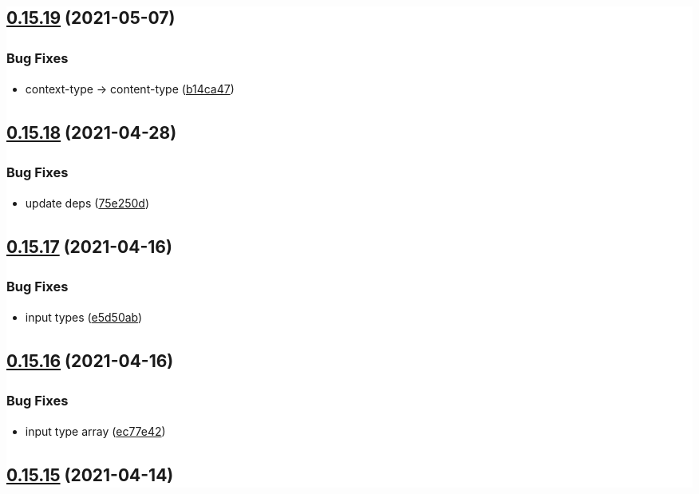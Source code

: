 



## [0.15.19](https://github.com/izatop/bunt/compare/v0.15.18...v0.15.19) (2021-05-07)


### Bug Fixes

* context-type -> content-type ([b14ca47](https://github.com/izatop/bunt/commit/b14ca473fd0470144ff5161a8bb106941cf4c086))





## [0.15.18](https://github.com/izatop/bunt/compare/v0.15.17...v0.15.18) (2021-04-28)


### Bug Fixes

* update deps ([75e250d](https://github.com/izatop/bunt/commit/75e250d5653630bb28d2b72e868d749089466132))





## [0.15.17](https://github.com/izatop/bunt/compare/v0.15.16...v0.15.17) (2021-04-16)


### Bug Fixes

* input types ([e5d50ab](https://github.com/izatop/bunt/commit/e5d50ab78894b9297682e4bf78ffb8ec0dd2c151))





## [0.15.16](https://github.com/izatop/bunt/compare/v0.15.15...v0.15.16) (2021-04-16)


### Bug Fixes

* input type array ([ec77e42](https://github.com/izatop/bunt/commit/ec77e425a9a81ca8ef3ce2b588a5f5d7d10bff65))





## [0.15.15](https://github.com/izatop/bunt/compare/v0.15.14...v0.15.15) (2021-04-14)
